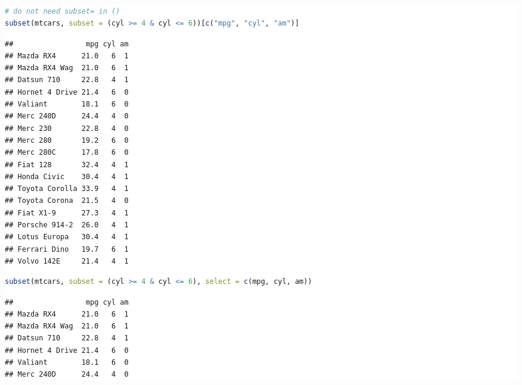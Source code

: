 ``` r
# do not need subset= in ()
subset(mtcars, subset = (cyl >= 4 & cyl <= 6))[c("mpg", "cyl", "am")]
```

    ##                 mpg cyl am
    ## Mazda RX4      21.0   6  1
    ## Mazda RX4 Wag  21.0   6  1
    ## Datsun 710     22.8   4  1
    ## Hornet 4 Drive 21.4   6  0
    ## Valiant        18.1   6  0
    ## Merc 240D      24.4   4  0
    ## Merc 230       22.8   4  0
    ## Merc 280       19.2   6  0
    ## Merc 280C      17.8   6  0
    ## Fiat 128       32.4   4  1
    ## Honda Civic    30.4   4  1
    ## Toyota Corolla 33.9   4  1
    ## Toyota Corona  21.5   4  0
    ## Fiat X1-9      27.3   4  1
    ## Porsche 914-2  26.0   4  1
    ## Lotus Europa   30.4   4  1
    ## Ferrari Dino   19.7   6  1
    ## Volvo 142E     21.4   4  1

``` r
subset(mtcars, subset = (cyl >= 4 & cyl <= 6), select = c(mpg, cyl, am))
```

    ##                 mpg cyl am
    ## Mazda RX4      21.0   6  1
    ## Mazda RX4 Wag  21.0   6  1
    ## Datsun 710     22.8   4  1
    ## Hornet 4 Drive 21.4   6  0
    ## Valiant        18.1   6  0
    ## Merc 240D      24.4   4  0